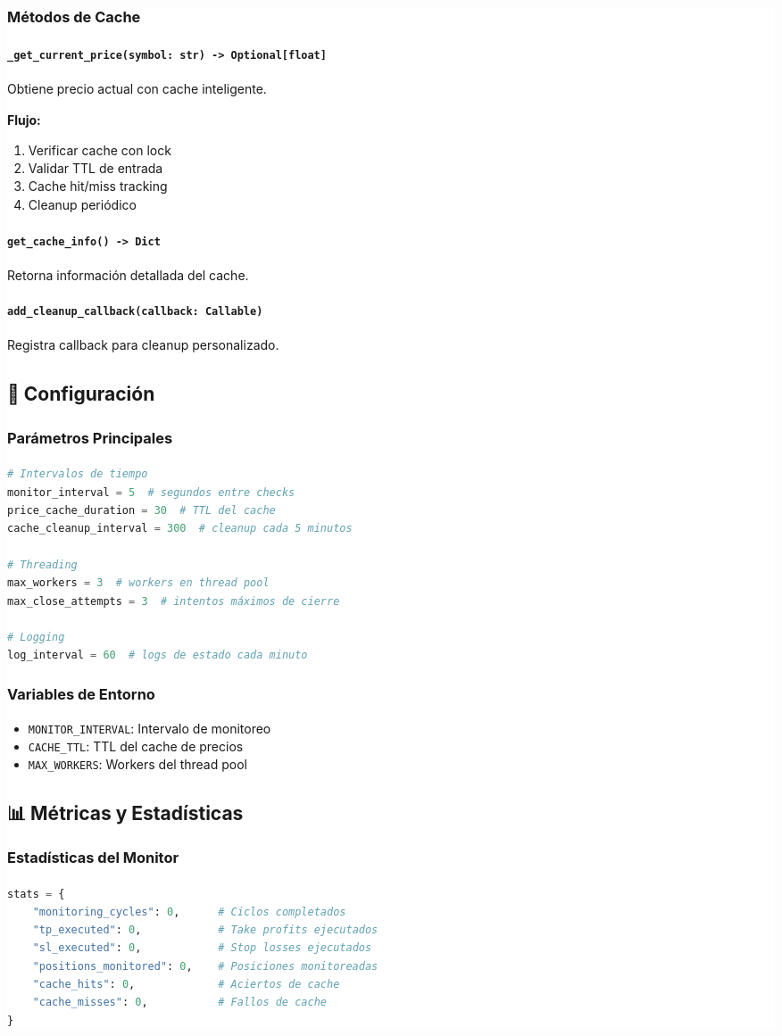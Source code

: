 ### Métodos de Cache

#### `_get_current_price(symbol: str) -> Optional[float]`

Obtiene precio actual con cache inteligente.

**Flujo:**
1. Verificar cache con lock
2. Validar TTL de entrada
3. Cache hit/miss tracking
4. Cleanup periódico

#### `get_cache_info() -> Dict`

Retorna información detallada del cache.

#### `add_cleanup_callback(callback: Callable)`

Registra callback para cleanup personalizado.

## 🔧 Configuración

### Parámetros Principales

```python
# Intervalos de tiempo
monitor_interval = 5  # segundos entre checks
price_cache_duration = 30  # TTL del cache
cache_cleanup_interval = 300  # cleanup cada 5 minutos

# Threading
max_workers = 3  # workers en thread pool
max_close_attempts = 3  # intentos máximos de cierre

# Logging
log_interval = 60  # logs de estado cada minuto
```

### Variables de Entorno

- `MONITOR_INTERVAL`: Intervalo de monitoreo
- `CACHE_TTL`: TTL del cache de precios
- `MAX_WORKERS`: Workers del thread pool

## 📊 Métricas y Estadísticas

### Estadísticas del Monitor

```python
stats = {
    "monitoring_cycles": 0,      # Ciclos completados
    "tp_executed": 0,            # Take profits ejecutados
    "sl_executed": 0,            # Stop losses ejecutados
    "positions_monitored": 0,    # Posiciones monitoreadas
    "cache_hits": 0,             # Aciertos de cache
    "cache_misses": 0,           # Fallos de cache
}
```
